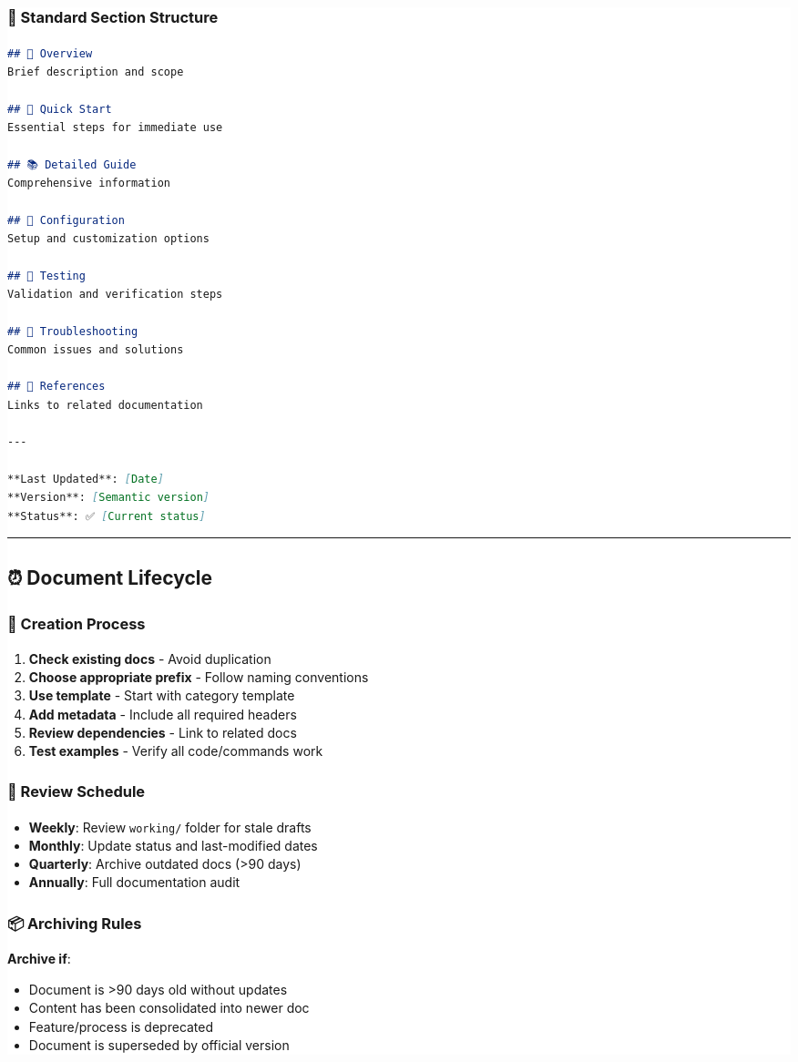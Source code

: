 ### 📝 Standard Section Structure
```markdown
## 🎯 Overview
Brief description and scope

## 🚀 Quick Start
Essential steps for immediate use

## 📚 Detailed Guide
Comprehensive information

## 🔧 Configuration
Setup and customization options

## 🧪 Testing
Validation and verification steps

## 🚨 Troubleshooting
Common issues and solutions

## 📖 References
Links to related documentation

---

**Last Updated**: [Date]
**Version**: [Semantic version]
**Status**: ✅ [Current status]
```

---

## ⏰ Document Lifecycle

### 📅 Creation Process
1. **Check existing docs** - Avoid duplication
2. **Choose appropriate prefix** - Follow naming conventions
3. **Use template** - Start with category template
4. **Add metadata** - Include all required headers
5. **Review dependencies** - Link to related docs
6. **Test examples** - Verify all code/commands work

### 🔄 Review Schedule
- **Weekly**: Review `working/` folder for stale drafts
- **Monthly**: Update status and last-modified dates
- **Quarterly**: Archive outdated docs (>90 days)
- **Annually**: Full documentation audit

### 📦 Archiving Rules
**Archive if**:
- Document is >90 days old without updates
- Content has been consolidated into newer doc
- Feature/process is deprecated
- Document is superseded by official version
